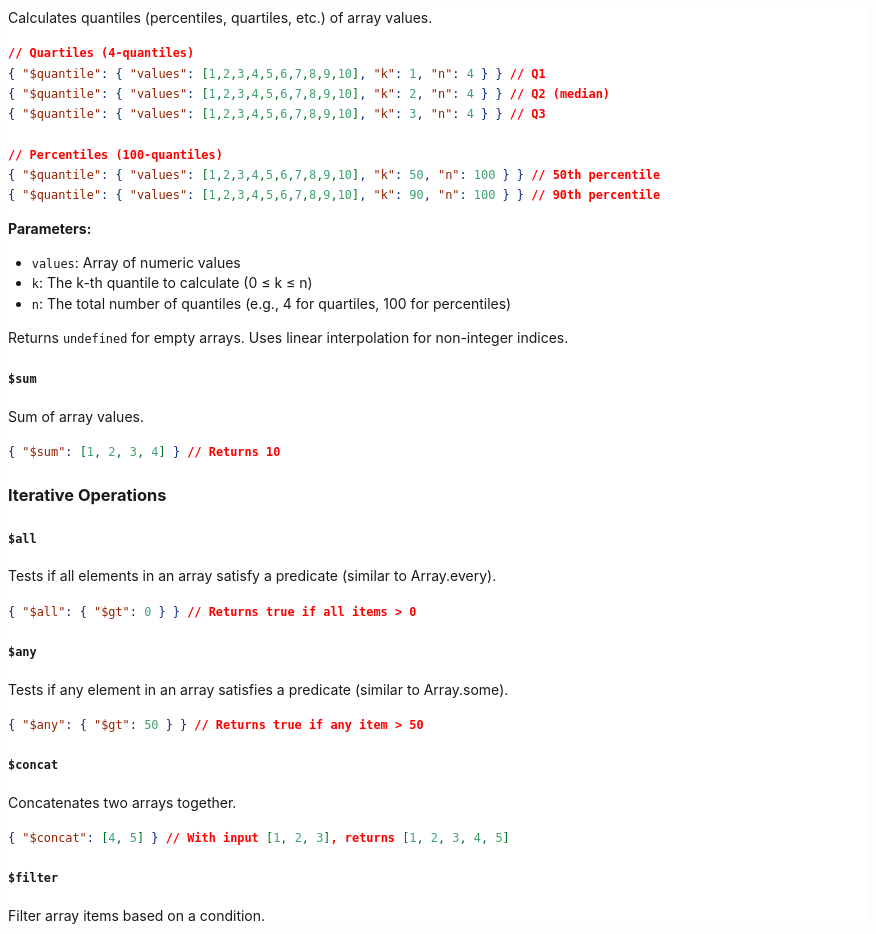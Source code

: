 Calculates quantiles (percentiles, quartiles, etc.) of array values.

```json
// Quartiles (4-quantiles)
{ "$quantile": { "values": [1,2,3,4,5,6,7,8,9,10], "k": 1, "n": 4 } } // Q1
{ "$quantile": { "values": [1,2,3,4,5,6,7,8,9,10], "k": 2, "n": 4 } } // Q2 (median)
{ "$quantile": { "values": [1,2,3,4,5,6,7,8,9,10], "k": 3, "n": 4 } } // Q3

// Percentiles (100-quantiles)
{ "$quantile": { "values": [1,2,3,4,5,6,7,8,9,10], "k": 50, "n": 100 } } // 50th percentile
{ "$quantile": { "values": [1,2,3,4,5,6,7,8,9,10], "k": 90, "n": 100 } } // 90th percentile
```

**Parameters:**

- `values`: Array of numeric values
- `k`: The k-th quantile to calculate (0 ≤ k ≤ n)
- `n`: The total number of quantiles (e.g., 4 for quartiles, 100 for percentiles)

Returns `undefined` for empty arrays. Uses linear interpolation for non-integer indices.

#### `$sum`

Sum of array values.

```json
{ "$sum": [1, 2, 3, 4] } // Returns 10
```

### Iterative Operations

#### `$all`

Tests if all elements in an array satisfy a predicate (similar to Array.every).

```json
{ "$all": { "$gt": 0 } } // Returns true if all items > 0
```

#### `$any`

Tests if any element in an array satisfies a predicate (similar to Array.some).

```json
{ "$any": { "$gt": 50 } } // Returns true if any item > 50
```

#### `$concat`

Concatenates two arrays together.

```json
{ "$concat": [4, 5] } // With input [1, 2, 3], returns [1, 2, 3, 4, 5]
```

#### `$filter`

Filter array items based on a condition.
